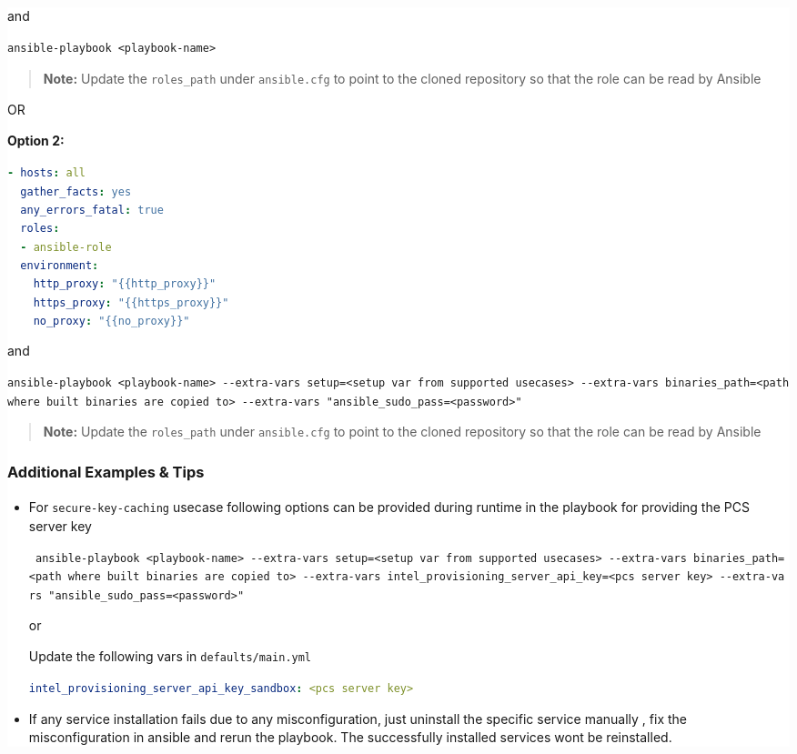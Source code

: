 and

```shell
ansible-playbook <playbook-name>
```

> **Note:** Update the `roles_path` under `ansible.cfg` to point to the cloned repository so that the role can be read by Ansible

OR

**Option 2:**

```yaml
- hosts: all
  gather_facts: yes
  any_errors_fatal: true
  roles:   
  - ansible-role
  environment:
    http_proxy: "{{http_proxy}}"
    https_proxy: "{{https_proxy}}"
    no_proxy: "{{no_proxy}}"
```

and

```shell
ansible-playbook <playbook-name> --extra-vars setup=<setup var from supported usecases> --extra-vars binaries_path=<path where built binaries are copied to> --extra-vars "ansible_sudo_pass=<password>"
```

> **Note:** Update the `roles_path` under `ansible.cfg` to point to the cloned repository so that the role can be read by Ansible


### Additional Examples & Tips

* For `secure-key-caching` usecase following options can be provided during runtime in the playbook for providing the PCS server key

  ```shell
   ansible-playbook <playbook-name> --extra-vars setup=<setup var from supported usecases> --extra-vars binaries_path=<path where built binaries are copied to> --extra-vars intel_provisioning_server_api_key=<pcs server key> --extra-vars "ansible_sudo_pass=<password>"
  ```

  or 

  Update the following vars in `defaults/main.yml`

  ```yaml
  intel_provisioning_server_api_key_sandbox: <pcs server key>
  ```

* If any service installation fails due to any misconfiguration, just uninstall the specific service manually , fix the misconfiguration in ansible and rerun the playbook. The successfully installed services wont be reinstalled.
